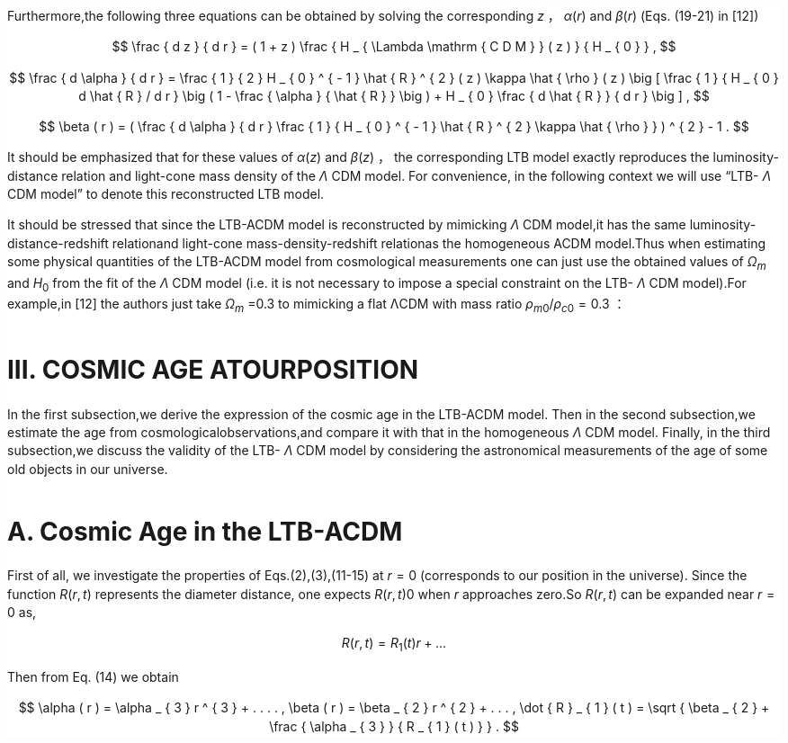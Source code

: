 Furthermore,the following three equations can be obtained by solving the corresponding $z$ ， $\alpha ( r )$ and $\beta ( r )$ (Eqs. (19-21) in [12])

$$
\frac { d z } { d r } = ( 1 + z ) \frac { H _ { \Lambda \mathrm { C D M } } ( z ) } { H _ { 0 } } ,
$$

$$
\frac { d \alpha } { d r } = \frac { 1 } { 2 } H _ { 0 } ^ { - 1 } \hat { R } ^ { 2 } ( z ) \kappa \hat { \rho } ( z ) \big [ \frac { 1 } { H _ { 0 } d \hat { R } / d r } \big ( 1 - \frac { \alpha } { \hat { R } } \big ) + H _ { 0 } \frac { d \hat { R } } { d r } \big ] ,
$$

$$
\beta ( r ) = ( \frac { d \alpha } { d r } \frac { 1 } { H _ { 0 } ^ { - 1 } \hat { R } ^ { 2 } \kappa \hat { \rho } } ) ^ { 2 } - 1 .
$$

It should be emphasized that for these values of $\alpha ( z )$ and $\beta ( z )$ ， the corresponding LTB model exactly reproduces the luminosity-distance relation and light-cone mass density of the $\Lambda$ CDM model. For convenience, in the following context we will use “LTB- $\Lambda$ CDM model” to denote this reconstructed LTB model.

It should be stressed that since the LTB-ACDM model is reconstructed by mimicking $\Lambda$ CDM model,it has the same luminosity-distance-redshift relationand light-cone mass-density-redshift relationas the homogeneous ACDM model.Thus when estimating some physical quantities of the LTB-ACDM model from cosmological measurements one can just use the obtained values of $\Omega _ { m }$ and $H _ { 0 }$ from the fit of the $\Lambda$ CDM model (i.e. it is not necessary to impose a special constraint on the LTB- $\Lambda$ CDM model).For example,in [12] the authors just take $\Omega _ { m }$ =0.3 to mimicking a flat ΛCDM with mass ratio $\rho _ { m 0 } / \rho _ { c 0 } = 0 . 3$ ：

# III. COSMIC AGE ATOURPOSITION

In the first subsection,we derive the expression of the cosmic age in the LTB-ACDM model. Then in the second subsection,we estimate the age from cosmologicalobservations,and compare it with that in the homogeneous $\Lambda$ CDM model. Finally, in the third subsection,we discuss the validity of the LTB- $\Lambda$ CDM model by considering the astronomical measurements of the age of some old objects in our universe.

# A. Cosmic Age in the LTB-ACDM

First of all, we investigate the properties of Eqs.(2),(3),(11-15) at $r = 0$ (corresponds to our position in the universe). Since the function $R ( r , t )$ represents the diameter distance, one expects $R ( r , t )  0$ when $r$ approaches zero.So $R ( r , t )$ can be expanded near $r = 0$ as,

$$
R ( r , t ) = R _ { 1 } ( t ) r + . . .
$$

Then from Eq. (14) we obtain

$$
\alpha ( r ) = \alpha _ { 3 } r ^ { 3 } + . . . . , \beta ( r ) = \beta _ { 2 } r ^ { 2 } + . . . , \dot { R } _ { 1 } ( t ) = \sqrt { \beta _ { 2 } + \frac { \alpha _ { 3 } } { R _ { 1 } ( t ) } } .
$$
